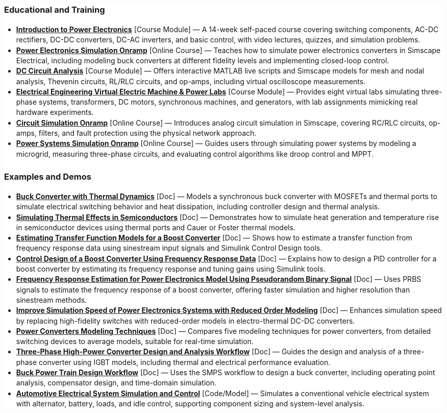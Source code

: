 ### Educational and Training
- [**Introduction to Power Electronics**](https://engineeringspark.com/courses/introduction-to-power-electronics/) \[Course Module\] — A 14-week self-paced course covering switching components, AC-DC rectifiers, DC-DC converters, DC-AC inverters, and basic control, with video lectures, quizzes, and simulation problems.
- [**Power Electronics Simulation Onramp**](https://matlabacademy.mathworks.com/details/power-electronics-simulation-onramp/powerelectronics) \[Online Course\] — Teaches how to simulate power electronics converters in Simscape Electrical, including modeling buck converters at different fidelity levels and implementing closed-loop control.
- [**DC Circuit Analysis**](https://www.mathworks.com/matlabcentral/fileexchange/103375-dc-circuit-analysis) \[Course Module\] — Offers interactive MATLAB live scripts and Simscape models for mesh and nodal analysis, Thevenin circuits, RL/RLC circuits, and op-amps, including virtual oscilloscope measurements.
- [**Electrical Engineering Virtual Electric Machine & Power Labs**](https://www.mathworks.com/matlabcentral/fileexchange/97027-electrical-engineering-virtual-electric-machine-power-labs) \[Course Module\] — Provides eight virtual labs simulating three-phase systems, transformers, DC motors, synchronous machines, and generators, with lab assignments mimicking real hardware experiments.
- [**Circuit Simulation Onramp**](https://matlabacademy.mathworks.com/details/circuit-simulation-onramp/circuits) \[Online Course\] — Introduces analog circuit simulation in Simscape, covering RC/RLC circuits, op-amps, filters, and fault protection using the physical network approach.
- [**Power Systems Simulation Onramp**](https://matlabacademy.mathworks.com/details/power-systems-simulation-onramp/orps) \[Online Course\] — Guides users through simulating power systems by modeling a microgrid, measuring three-phase circuits, and evaluating control algorithms like droop control and MPPT.

### Examples and Demos
- [**Buck Converter with Thermal Dynamics**](https://www.mathworks.com/help/sps/ug/buck-converter-with-thermal-dynamics.html) \[Doc\] — Models a synchronous buck converter with MOSFETs and thermal ports to simulate electrical switching behavior and heat dissipation, including controller design and thermal analysis.
- [**Simulating Thermal Effects in Semiconductors**](https://www.mathworks.com/help/sps/ug/simulating-thermal-effects.html) \[Doc\] — Demonstrates how to simulate heat generation and temperature rise in semiconductor devices using thermal ports and Cauer or Foster thermal models.
- [**Estimating Transfer Function Models for a Boost Converter**](https://www.mathworks.com/help/ident/ug/estimating-transfer-function-models-for-a-boost-converter.html) \[Doc\] — Shows how to estimate a transfer function from frequency response data using sinestream input signals and Simulink Control Design tools.
- [**Control Design of a Boost Converter Using Frequency Response Data**](https://www.mathworks.com/help/slcontrol/ug/design-controller-for-power-electronics-model-using-frequency-response-data.html) \[Doc\] — Explains how to design a PID controller for a boost converter by estimating its frequency response and tuning gains using Simulink tools.
- [**Frequency Response Estimation for Power Electronics Model Using Pseudorandom Binary Signal**](https://www.mathworks.com/help/slcontrol/ug/frequency-response-estimation-for-power-electronics-model-using-prbs.html) \[Doc\] — Uses PRBS signals to estimate the frequency response of a boost converter, offering faster simulation and higher resolution than sinestream methods.
- [**Improve Simulation Speed of Power Electronics Systems with Reduced Order Modeling**](https://www.mathworks.com/help/sps/ug/improve-simulation-speed-with-reduced-order-modeling.html) \[Doc\] — Enhances simulation speed by replacing high-fidelity switches with reduced-order models in electro-thermal DC-DC converters.
- [**Power Converters Modeling Techniques**](https://www.mathworks.com/help/sps/ug/power-converters-modeling-techniques.html) \[Doc\] — Compares five modeling techniques for power converters, from detailed switching devices to average models, suitable for real-time simulation.
- [**Three-Phase High-Power Converter Design and Analysis Workflow**](https://in.mathworks.com/help/sps/ug/three-phase-high-power-converter-design-and-analysis-workflow.html) \[Doc\] — Guides the design and analysis of a three-phase converter using IGBT models, including thermal and electrical performance evaluation.
- [**Buck Power Train Design Workflow**](https://www.mathworks.com/help/msblks/ug/buck-power-train-design-workflow.html) \[Doc\] — Uses the SMPS workflow to design a buck converter, including operating point analysis, compensator design, and time-domain simulation.
- [**Automotive Electrical System Simulation and Control**](https://www.mathworks.com/matlabcentral/fileexchange/25674-automotive-electrical-system-simulation-and-control) \[Code/Model\] — Simulates a conventional vehicle electrical system with alternator, battery, loads, and idle control, supporting component sizing and system-level analysis.

[comment]: <> (TODOs)
[comment]: <> (List of toolboxes and blocksets and their quick highlight in the first section after the image)
[comment]: <> (Fix TOC links)
[comment]: <> (Check Modular Courseware Resource Center https://mathworks.sharepoint.com/sites/CWMProgram/Lists/Published%20Courseware%20Modules/AllItems.aspx)
[comment]: <> (content tags: Content Collection, Code/Model, Course Module, Doc, Industry Example, Online Course, Presentation, Technical Article, Video)